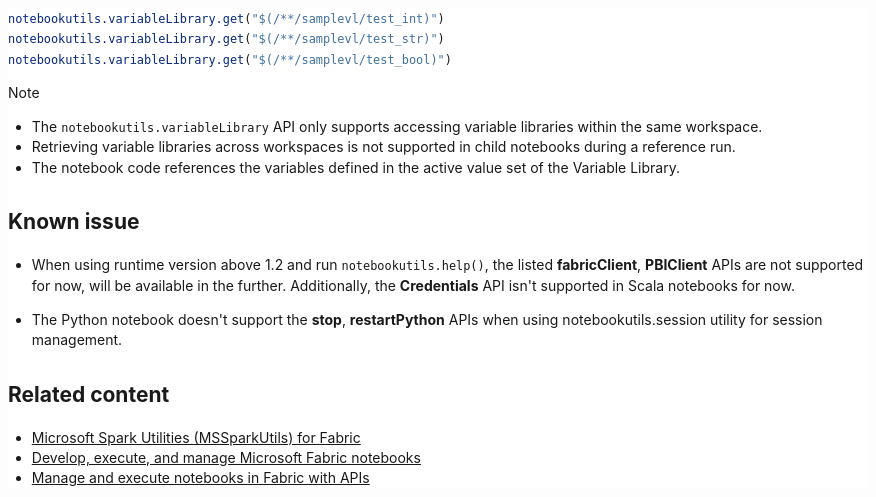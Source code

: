 ```r
notebookutils.variableLibrary.get("$(/**/samplevl/test_int)")
notebookutils.variableLibrary.get("$(/**/samplevl/test_str)")
notebookutils.variableLibrary.get("$(/**/samplevl/test_bool)")
```

> [!NOTE] 
> - The ```notebookutils.variableLibrary``` API only supports accessing variable libraries within the same workspace.
> - Retrieving variable libraries across workspaces is not supported in child notebooks during a reference run.
> - The notebook code references the variables defined in the active value set of the Variable Library. 


## Known issue 

- When using runtime version above 1.2 and run ``` notebookutils.help() ```, the listed **fabricClient**, **PBIClient** APIs are not supported for now, will be available in the further. Additionally, the **Credentials** API isn't supported in Scala notebooks for now.

- The Python notebook doesn't support the **stop**, **restartPython** APIs when using notebookutils.session utility for session management.

## Related content

- [Microsoft Spark Utilities (MSSparkUtils) for Fabric](microsoft-spark-utilities.md)
- [Develop, execute, and manage Microsoft Fabric notebooks](author-execute-notebook.md)
- [Manage and execute notebooks in Fabric with APIs](notebook-public-api.md)
